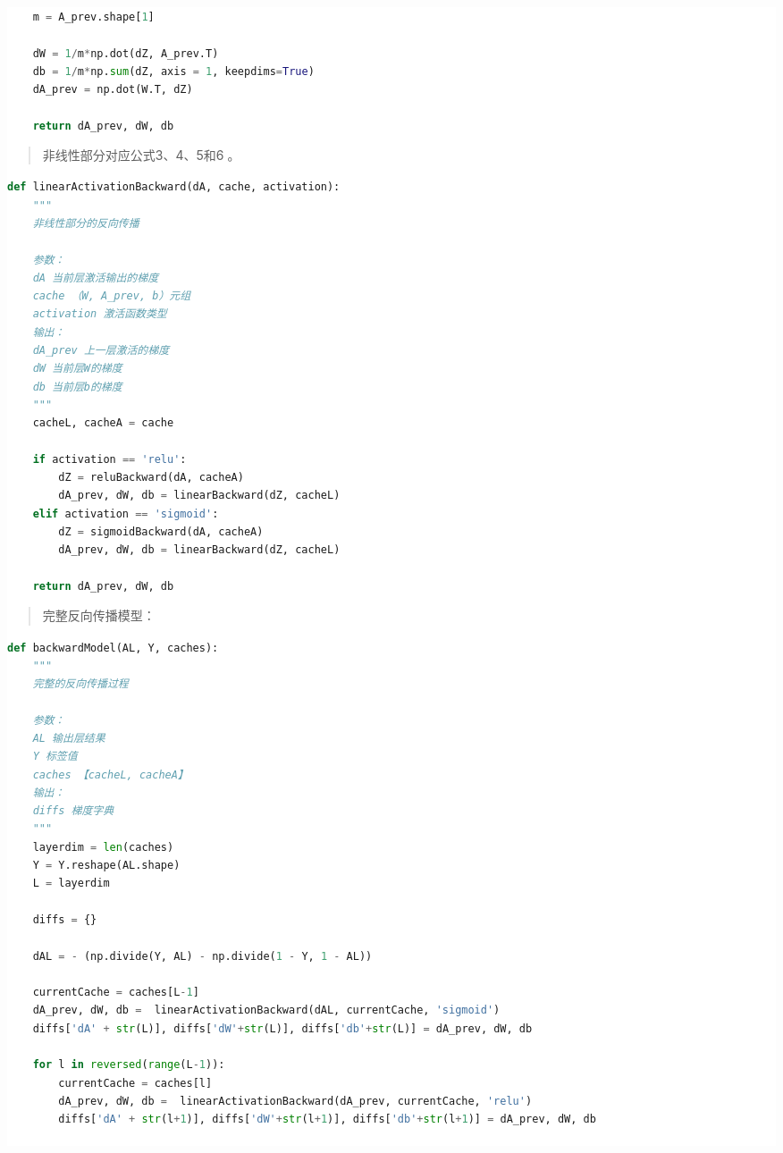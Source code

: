```python
    m = A_prev.shape[1]
    
    dW = 1/m*np.dot(dZ, A_prev.T)
    db = 1/m*np.sum(dZ, axis = 1, keepdims=True)
    dA_prev = np.dot(W.T, dZ)
    
    return dA_prev, dW, db
```
>非线性部分对应公式3、4、5和6 。
```python
def linearActivationBackward(dA, cache, activation):
    """
    非线性部分的反向传播
    
    参数：
    dA 当前层激活输出的梯度
    cache （W, A_prev, b）元组
    activation 激活函数类型
    输出：
    dA_prev 上一层激活的梯度
    dW 当前层W的梯度
    db 当前层b的梯度
    """
    cacheL, cacheA = cache
    
    if activation == 'relu':
        dZ = reluBackward(dA, cacheA)
        dA_prev, dW, db = linearBackward(dZ, cacheL)
    elif activation == 'sigmoid':
        dZ = sigmoidBackward(dA, cacheA)
        dA_prev, dW, db = linearBackward(dZ, cacheL)
    
    return dA_prev, dW, db
```
>完整反向传播模型：
```python
def backwardModel(AL, Y, caches):
    """
    完整的反向传播过程
    
    参数：
    AL 输出层结果
    Y 标签值
    caches 【cacheL, cacheA】
    输出：
    diffs 梯度字典
    """
    layerdim = len(caches)
    Y = Y.reshape(AL.shape)
    L = layerdim
    
    diffs = {}
    
    dAL = - (np.divide(Y, AL) - np.divide(1 - Y, 1 - AL))
    
    currentCache = caches[L-1]
    dA_prev, dW, db =  linearActivationBackward(dAL, currentCache, 'sigmoid')
    diffs['dA' + str(L)], diffs['dW'+str(L)], diffs['db'+str(L)] = dA_prev, dW, db
    
    for l in reversed(range(L-1)):
        currentCache = caches[l]
        dA_prev, dW, db =  linearActivationBackward(dA_prev, currentCache, 'relu')
        diffs['dA' + str(l+1)], diffs['dW'+str(l+1)], diffs['db'+str(l+1)] = dA_prev, dW, db
        
```